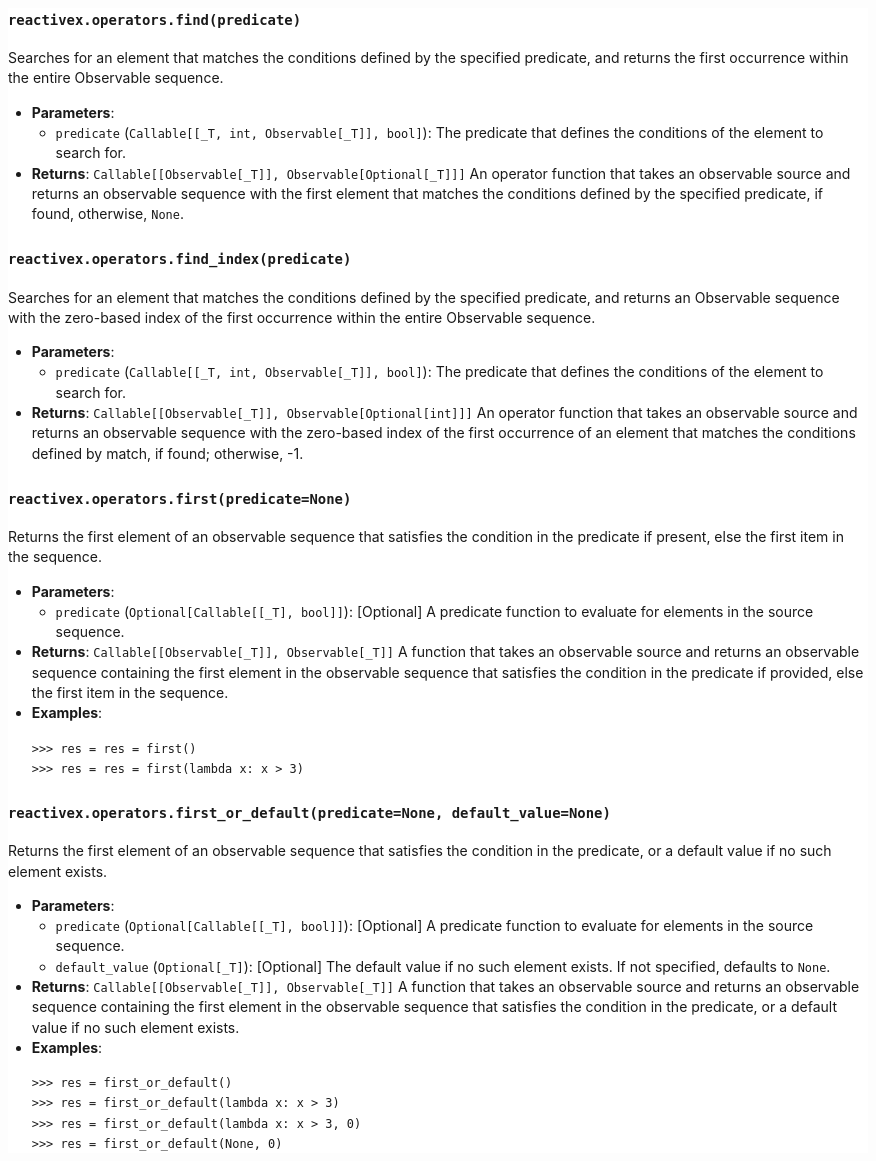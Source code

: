 ### `reactivex.operators.find(predicate)`

Searches for an element that matches the conditions defined by the specified predicate, and returns the first occurrence within the entire Observable sequence.

*   **Parameters**:
    *   `predicate` (`Callable[[_T, int, Observable[_T]], bool]`): The predicate that defines the conditions of the element to search for.
*   **Returns**: `Callable[[Observable[_T]], Observable[Optional[_T]]]`
    An operator function that takes an observable source and returns an observable sequence with the first element that matches the conditions defined by the specified predicate, if found, otherwise, `None`.

### `reactivex.operators.find_index(predicate)`

Searches for an element that matches the conditions defined by the specified predicate, and returns an Observable sequence with the zero-based index of the first occurrence within the entire Observable sequence.

*   **Parameters**:
    *   `predicate` (`Callable[[_T, int, Observable[_T]], bool]`): The predicate that defines the conditions of the element to search for.
*   **Returns**: `Callable[[Observable[_T]], Observable[Optional[int]]]`
    An operator function that takes an observable source and returns an observable sequence with the zero-based index of the first occurrence of an element that matches the conditions defined by match, if found; otherwise, -1.

### `reactivex.operators.first(predicate=None)`

Returns the first element of an observable sequence that satisfies the condition in the predicate if present, else the first item in the sequence.

*   **Parameters**:
    *   `predicate` (`Optional[Callable[[_T], bool]]`): \[Optional] A predicate function to evaluate for elements in the source sequence.
*   **Returns**: `Callable[[Observable[_T]], Observable[_T]]`
    A function that takes an observable source and returns an observable sequence containing the first element in the observable sequence that satisfies the condition in the predicate if provided, else the first item in the sequence.
*   **Examples**:
    ```
    >>> res = res = first()
    >>> res = res = first(lambda x: x > 3)
    ```

### `reactivex.operators.first_or_default(predicate=None, default_value=None)`

Returns the first element of an observable sequence that satisfies the condition in the predicate, or a default value if no such element exists.

*   **Parameters**:
    *   `predicate` (`Optional[Callable[[_T], bool]]`): \[Optional] A predicate function to evaluate for elements in the source sequence.
    *   `default_value` (`Optional[_T]`): \[Optional] The default value if no such element exists. If not specified, defaults to `None`.
*   **Returns**: `Callable[[Observable[_T]], Observable[_T]]`
    A function that takes an observable source and returns an observable sequence containing the first element in the observable sequence that satisfies the condition in the predicate, or a default value if no such element exists.
*   **Examples**:
    ```
    >>> res = first_or_default()
    >>> res = first_or_default(lambda x: x > 3)
    >>> res = first_or_default(lambda x: x > 3, 0)
    >>> res = first_or_default(None, 0)